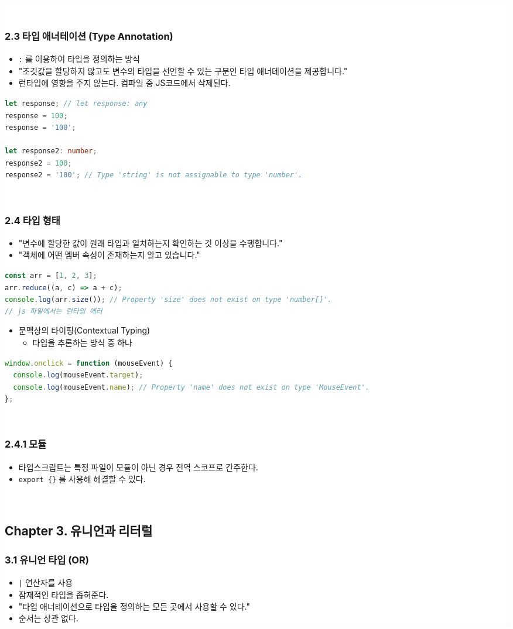 <br>

### 2.3 타입 애너테이션 (Type Annotation)

- `:` 를 이용하여 타입을 정의하는 방식
- "초깃값을 할당하지 않고도 변수의 타입을 선언할 수 있는 구문인 타입 애너테이션을 제공합니다."
- 런타입에 영향을 주지 않는다. 컴파일 중 JS코드에서 삭제된다.

```ts
let response; // let response: any
response = 100;
response = '100';

let response2: number;
response2 = 100;
response2 = '100'; // Type 'string' is not assignable to type 'number'.
```

<br>

### 2.4 타입 형태

- "변수에 할당한 값이 원래 타입과 일치하는지 확인하는 것 이상을 수행합니다."
- "객체에 어떤 멤버 속성이 존재하는지 알고 있습니다."

```ts
const arr = [1, 2, 3];
arr.reduce((a, c) => a + c);
console.log(arr.size()); // Property 'size' does not exist on type 'number[]'.
// js 파일에서는 런타임 에러
```

- 문맥상의 타이핑(Contextual Typing)
  - 타입을 추론하는 방식 중 하나

```ts
window.onclick = function (mouseEvent) {
  console.log(mouseEvent.target);
  console.log(mouseEvent.name); // Property 'name' does not exist on type 'MouseEvent'.
};
```

<br>

### 2.4.1 모듈

- 타입스크립트는 특정 파일이 모듈이 아닌 경우 전역 스코프로 간주한다.
- `export {}` 를 사용해 해결할 수 있다.

<br>

## Chapter 3. 유니언과 리터럴

### 3.1 유니언 타입 (OR)

- `|` 연산자를 사용
- 잠재적인 타입을 좁혀준다.
- "타입 애너테이션으로 타입을 정의하는 모든 곳에서 사용할 수 있다."
- 순서는 상관 없다.
